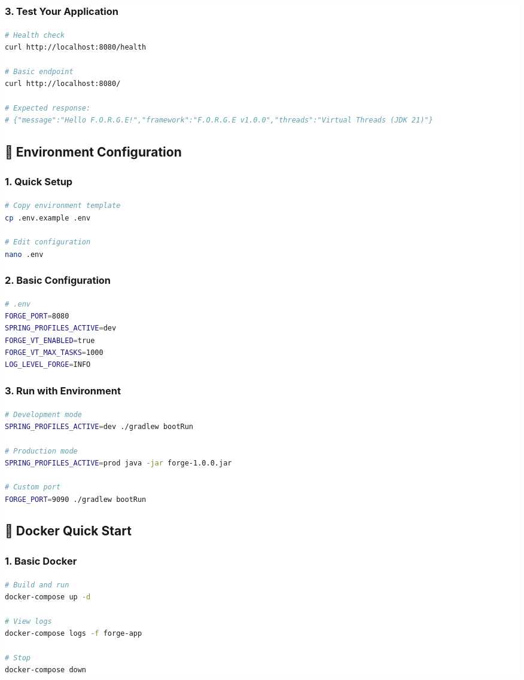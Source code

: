 ### 3. Test Your Application

```bash
# Health check
curl http://localhost:8080/health

# Basic endpoint
curl http://localhost:8080/

# Expected response:
# {"message":"Hello F.O.R.G.E!","framework":"F.O.R.G.E v1.0.0","threads":"Virtual Threads (JDK 21)"}
```

## 🔧 Environment Configuration

### 1. Quick Setup
```bash
# Copy environment template
cp .env.example .env

# Edit configuration
nano .env
```

### 2. Basic Configuration
```bash
# .env
FORGE_PORT=8080
SPRING_PROFILES_ACTIVE=dev
FORGE_VT_ENABLED=true
FORGE_VT_MAX_TASKS=1000
LOG_LEVEL_FORGE=INFO
```

### 3. Run with Environment
```bash
# Development mode
SPRING_PROFILES_ACTIVE=dev ./gradlew bootRun

# Production mode
SPRING_PROFILES_ACTIVE=prod java -jar forge-1.0.0.jar

# Custom port
FORGE_PORT=9090 ./gradlew bootRun
```

## 🐳 Docker Quick Start

### 1. Basic Docker
```bash
# Build and run
docker-compose up -d

# View logs
docker-compose logs -f forge-app

# Stop
docker-compose down
```
